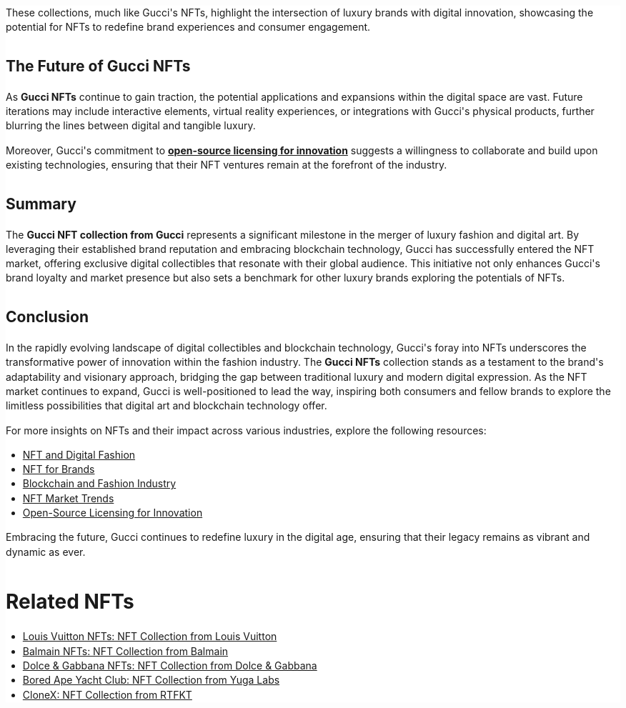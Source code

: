 These collections, much like Gucci's NFTs, highlight the intersection of luxury brands with digital innovation, showcasing the potential for NFTs to redefine brand experiences and consumer engagement.

## The Future of Gucci NFTs

As **Gucci NFTs** continue to gain traction, the potential applications and expansions within the digital space are vast. Future iterations may include interactive elements, virtual reality experiences, or integrations with Gucci's physical products, further blurring the lines between digital and tangible luxury.

Moreover, Gucci's commitment to **[open-source licensing for innovation](https://www.license-token.com/wiki/open-source-licensing-for-innovation)** suggests a willingness to collaborate and build upon existing technologies, ensuring that their NFT ventures remain at the forefront of the industry.

## Summary

The **Gucci NFT collection from Gucci** represents a significant milestone in the merger of luxury fashion and digital art. By leveraging their established brand reputation and embracing blockchain technology, Gucci has successfully entered the NFT market, offering exclusive digital collectibles that resonate with their global audience. This initiative not only enhances Gucci's brand loyalty and market presence but also sets a benchmark for other luxury brands exploring the potentials of NFTs.

## Conclusion

In the rapidly evolving landscape of digital collectibles and blockchain technology, Gucci's foray into NFTs underscores the transformative power of innovation within the fashion industry. The **Gucci NFTs** collection stands as a testament to the brand's adaptability and visionary approach, bridging the gap between traditional luxury and modern digital expression. As the NFT market continues to expand, Gucci is well-positioned to lead the way, inspiring both consumers and fellow brands to explore the limitless possibilities that digital art and blockchain technology offer.

For more insights on NFTs and their impact across various industries, explore the following resources:

- [NFT and Digital Fashion](https://www.license-token.com/wiki/nft-and-digital-fashion)
- [NFT for Brands](https://www.license-token.com/wiki/nft-for-brands)
- [Blockchain and Fashion Industry](https://www.license-token.com/wiki/blockchain-and-fashion-industry)
- [NFT Market Trends](https://www.license-token.com/wiki/nft-market-trends)
- [Open-Source Licensing for Innovation](https://www.license-token.com/wiki/open-source-licensing-for-innovation)

Embracing the future, Gucci continues to redefine luxury in the digital age, ensuring that their legacy remains as vibrant and dynamic as ever.

# Related NFTs

- [Louis Vuitton NFTs: NFT Collection from Louis Vuitton](https://license-token.com/Louis-Vuitton-NFTs-nft-collection-from-Louis-Vuitton)
- [Balmain NFTs: NFT Collection from Balmain](https://license-token.com/Balmain-NFTs-nft-collection-from-Balmain)
- [Dolce & Gabbana NFTs: NFT Collection from Dolce & Gabbana](https://license-token.com/Dolce-Gabbana-NFTs-nft-collection-from-Dolce-Gabbana)
- [Bored Ape Yacht Club: NFT Collection from Yuga Labs](https://license-token.com/Bored-Ape-Yacht-Club-nft-collection-from-Yuga-Labs)
- [CloneX: NFT Collection from RTFKT](https://license-token.com/CloneX-nft-collection-from-RTFKT)
